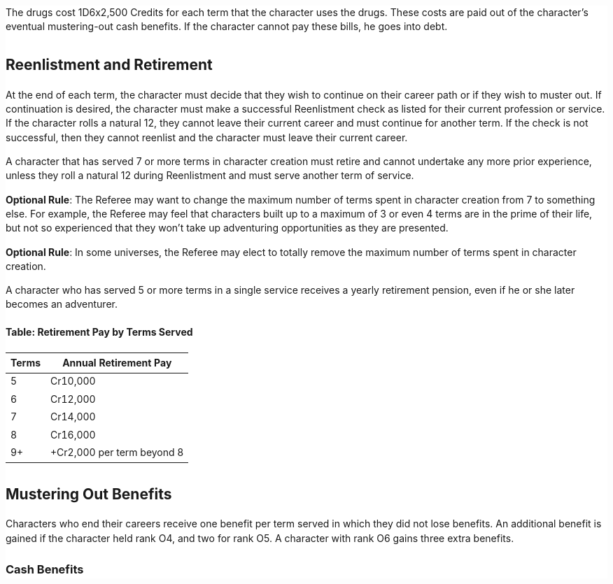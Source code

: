 The drugs cost 1D6x2,500 Credits for each term that the character uses
the drugs. These costs are paid out of the character’s eventual
mustering-out cash benefits. If the character cannot pay these bills, he
goes into debt.

## Reenlistment and Retirement

At the end of each term, the character must decide that they wish to
continue on their career path or if they wish to muster out. If
continuation is desired, the character must make a successful
Reenlistment check as listed for their current profession or service. If
the character rolls a natural 12, they cannot leave their current career
and must continue for another term. If the check is not successful, then
they cannot reenlist and the character must leave their current career.

A character that has served 7 or more terms in character creation must
retire and cannot undertake any more prior experience, unless they roll
a natural 12 during Reenlistment and must serve another term of service.

**Optional Rule**: The Referee may want to change the maximum number of
terms spent in character creation from 7 to something else. For example,
the Referee may feel that characters built up to a maximum of 3 or even
4 terms are in the prime of their life, but not so experienced that they
won’t take up adventuring opportunities as they are presented.

**Optional Rule**: In some universes, the Referee may elect to totally
remove the maximum number of terms spent in character creation.

A character who has served 5 or more terms in a single service receives
a yearly retirement pension, even if he or she later becomes an
adventurer.

#### Table: Retirement Pay by Terms Served

| Terms | Annual Retirement Pay      |
|-------|----------------------------|
| 5     | Cr10,000                   |
| 6     | Cr12,000                   |
| 7     | Cr14,000                   |
| 8     | Cr16,000                   |
| 9+    | +Cr2,000 per term beyond 8 |

## Mustering Out Benefits

Characters who end their careers receive one benefit per term served in
which they did not lose benefits. An additional benefit is gained if the
character held rank O4, and two for rank O5. A character with rank O6
gains three extra benefits.

### Cash Benefits
